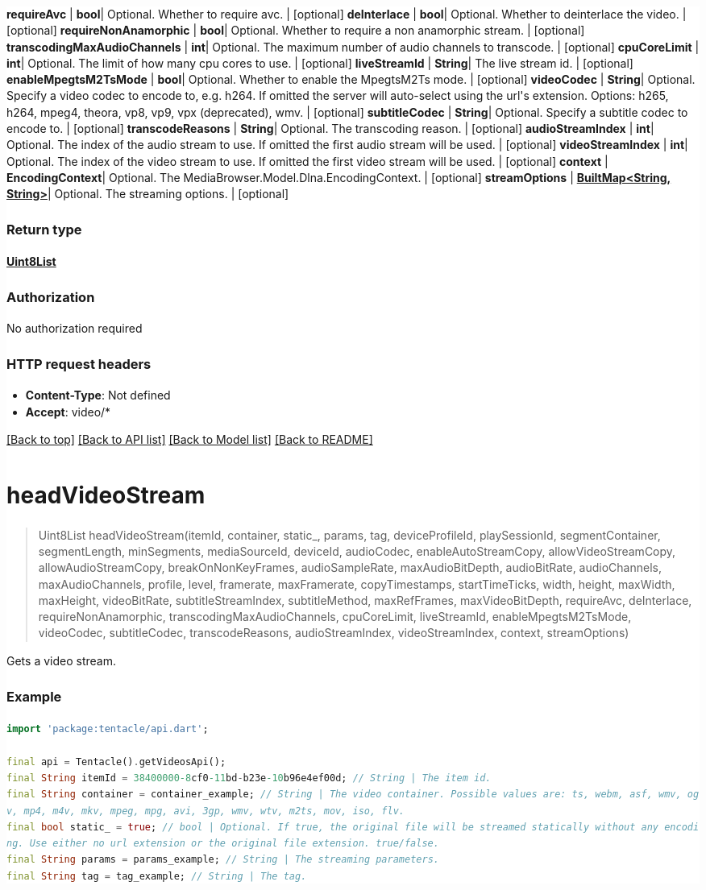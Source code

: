  **requireAvc** | **bool**| Optional. Whether to require avc. | [optional] 
 **deInterlace** | **bool**| Optional. Whether to deinterlace the video. | [optional] 
 **requireNonAnamorphic** | **bool**| Optional. Whether to require a non anamorphic stream. | [optional] 
 **transcodingMaxAudioChannels** | **int**| Optional. The maximum number of audio channels to transcode. | [optional] 
 **cpuCoreLimit** | **int**| Optional. The limit of how many cpu cores to use. | [optional] 
 **liveStreamId** | **String**| The live stream id. | [optional] 
 **enableMpegtsM2TsMode** | **bool**| Optional. Whether to enable the MpegtsM2Ts mode. | [optional] 
 **videoCodec** | **String**| Optional. Specify a video codec to encode to, e.g. h264. If omitted the server will auto-select using the url's extension. Options: h265, h264, mpeg4, theora, vp8, vp9, vpx (deprecated), wmv. | [optional] 
 **subtitleCodec** | **String**| Optional. Specify a subtitle codec to encode to. | [optional] 
 **transcodeReasons** | **String**| Optional. The transcoding reason. | [optional] 
 **audioStreamIndex** | **int**| Optional. The index of the audio stream to use. If omitted the first audio stream will be used. | [optional] 
 **videoStreamIndex** | **int**| Optional. The index of the video stream to use. If omitted the first video stream will be used. | [optional] 
 **context** | **EncodingContext**| Optional. The MediaBrowser.Model.Dlna.EncodingContext. | [optional] 
 **streamOptions** | [**BuiltMap&lt;String, String&gt;**](String.md)| Optional. The streaming options. | [optional] 

### Return type

[**Uint8List**](Uint8List.md)

### Authorization

No authorization required

### HTTP request headers

 - **Content-Type**: Not defined
 - **Accept**: video/*

[[Back to top]](#) [[Back to API list]](../README.md#documentation-for-api-endpoints) [[Back to Model list]](../README.md#documentation-for-models) [[Back to README]](../README.md)

# **headVideoStream**
> Uint8List headVideoStream(itemId, container, static_, params, tag, deviceProfileId, playSessionId, segmentContainer, segmentLength, minSegments, mediaSourceId, deviceId, audioCodec, enableAutoStreamCopy, allowVideoStreamCopy, allowAudioStreamCopy, breakOnNonKeyFrames, audioSampleRate, maxAudioBitDepth, audioBitRate, audioChannels, maxAudioChannels, profile, level, framerate, maxFramerate, copyTimestamps, startTimeTicks, width, height, maxWidth, maxHeight, videoBitRate, subtitleStreamIndex, subtitleMethod, maxRefFrames, maxVideoBitDepth, requireAvc, deInterlace, requireNonAnamorphic, transcodingMaxAudioChannels, cpuCoreLimit, liveStreamId, enableMpegtsM2TsMode, videoCodec, subtitleCodec, transcodeReasons, audioStreamIndex, videoStreamIndex, context, streamOptions)

Gets a video stream.

### Example
```dart
import 'package:tentacle/api.dart';

final api = Tentacle().getVideosApi();
final String itemId = 38400000-8cf0-11bd-b23e-10b96e4ef00d; // String | The item id.
final String container = container_example; // String | The video container. Possible values are: ts, webm, asf, wmv, ogv, mp4, m4v, mkv, mpeg, mpg, avi, 3gp, wmv, wtv, m2ts, mov, iso, flv.
final bool static_ = true; // bool | Optional. If true, the original file will be streamed statically without any encoding. Use either no url extension or the original file extension. true/false.
final String params = params_example; // String | The streaming parameters.
final String tag = tag_example; // String | The tag.
```